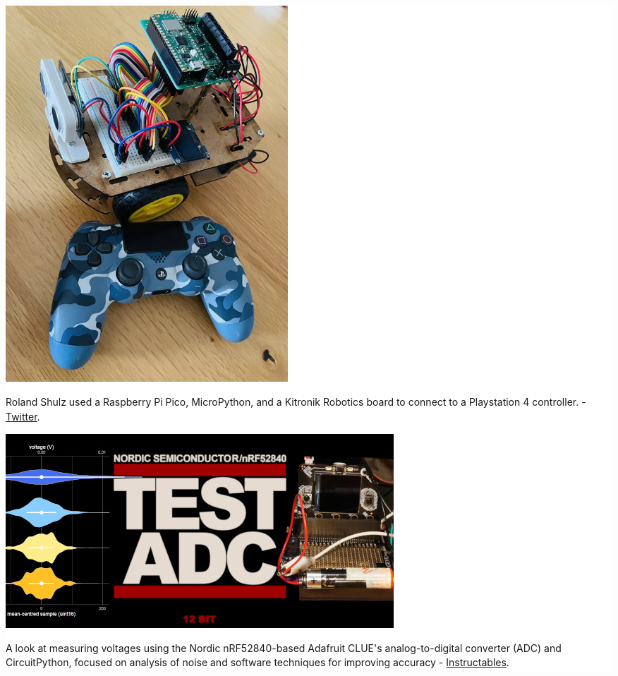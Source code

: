 [![Playstation 4 and Pico W](../assets/20230710/20230710ps4pico.jpg)](https://twitter.com/r_schulz_maker/status/1676256638657875970)

Roland Shulz used a Raspberry Pi Pico, MicroPython, and a Kitronik Robotics board to connect to a Playstation 4 controller. - [Twitter](https://twitter.com/r_schulz_maker/status/1676256638657875970).

[![Exploring and Reducing ADC Noise on Adafruit CLUE / Nordic nRF52840](../assets/20230710/20230710testadcnoisecomposite550.jpg)](https://www.instructables.com/Exploring-and-Reducing-ADC-Noise-on-Adafruit-CLUE-/)

A look at measuring voltages using the Nordic nRF52840-based Adafruit CLUE's analog-to-digital converter (ADC) and CircuitPython, focused on analysis of noise and software techniques for improving accuracy - [Instructables](https://www.instructables.com/Exploring-and-Reducing-ADC-Noise-on-Adafruit-CLUE-/).
